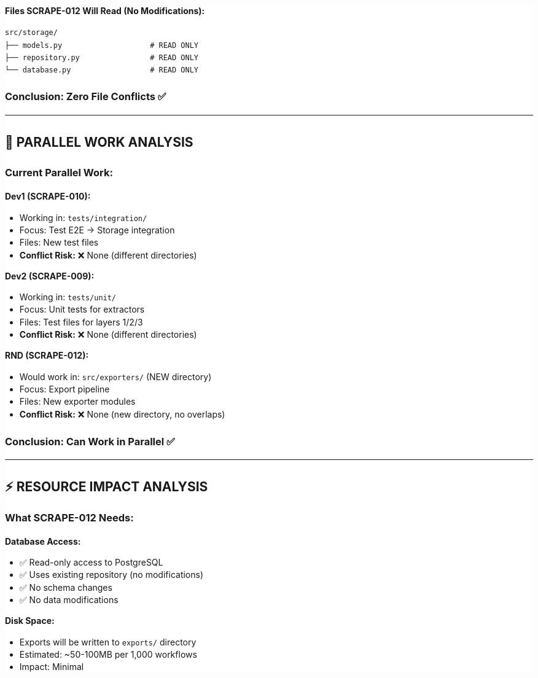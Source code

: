 **Files SCRAPE-012 Will Read (No Modifications):**
```
src/storage/
├── models.py                    # READ ONLY
├── repository.py                # READ ONLY
└── database.py                  # READ ONLY
```

### **Conclusion: Zero File Conflicts ✅**

---

## 🔄 **PARALLEL WORK ANALYSIS**

### **Current Parallel Work:**

**Dev1 (SCRAPE-010):**
- Working in: `tests/integration/`
- Focus: Test E2E → Storage integration
- Files: New test files
- **Conflict Risk:** ❌ None (different directories)

**Dev2 (SCRAPE-009):**
- Working in: `tests/unit/`
- Focus: Unit tests for extractors
- Files: Test files for layers 1/2/3
- **Conflict Risk:** ❌ None (different directories)

**RND (SCRAPE-012):**
- Would work in: `src/exporters/` (NEW directory)
- Focus: Export pipeline
- Files: New exporter modules
- **Conflict Risk:** ❌ None (new directory, no overlaps)

### **Conclusion: Can Work in Parallel ✅**

---

## ⚡ **RESOURCE IMPACT ANALYSIS**

### **What SCRAPE-012 Needs:**

**Database Access:**
- ✅ Read-only access to PostgreSQL
- ✅ Uses existing repository (no modifications)
- ✅ No schema changes
- ✅ No data modifications

**Disk Space:**
- Exports will be written to `exports/` directory
- Estimated: ~50-100MB per 1,000 workflows
- Impact: Minimal
